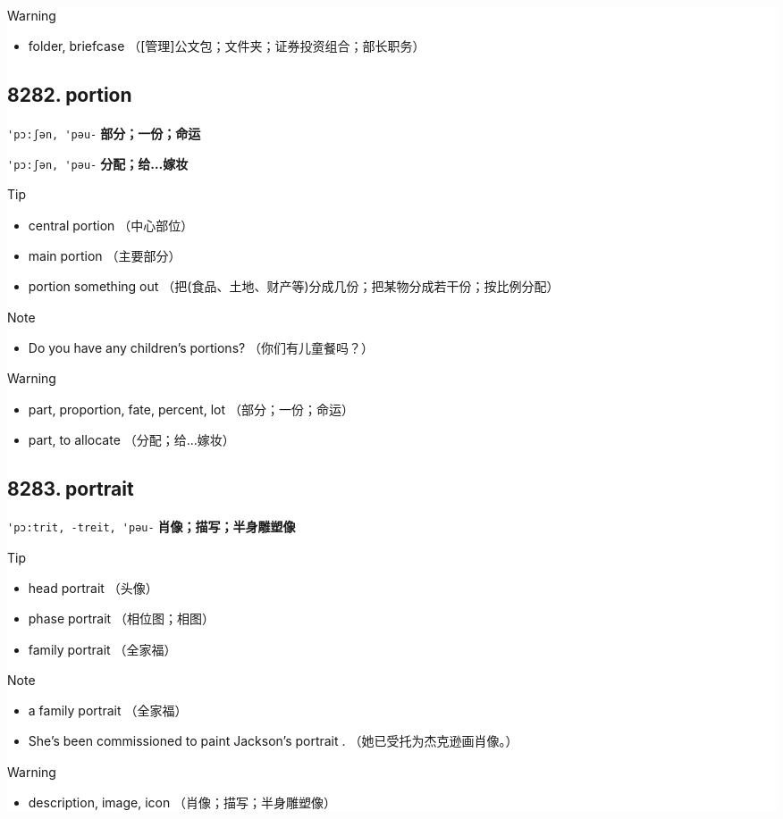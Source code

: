 > [!WARNING]
>
> - folder, briefcase （[管理]公文包；文件夹；证券投资组合；部长职务）
>

## 8282. portion

`'pɔ:ʃən, 'pəu-`  **部分；一份；命运**

`'pɔ:ʃən, 'pəu-`  **分配；给…嫁妆**

> [!TIP]
>
> - central portion （中心部位）
>
> - main portion （主要部分）
>
> - portion something out （把(食品、土地、财产等)分成几份；把某物分成若干份；按比例分配）
>

> [!NOTE]
>
> - Do you have any children’s portions? （你们有儿童餐吗？）
>

> [!WARNING]
>
> - part, proportion, fate, percent, lot （部分；一份；命运）
>
> - part, to allocate （分配；给…嫁妆）
>

## 8283. portrait

`'pɔ:trit, -treit, 'pəu-`  **肖像；描写；半身雕塑像**

> [!TIP]
>
> - head portrait （头像）
>
> - phase portrait （相位图；相图）
>
> - family portrait （全家福）
>

> [!NOTE]
>
> - a family portrait （全家福）
>
> - She’s been commissioned to paint Jackson’s portrait . （她已受托为杰克逊画肖像。）
>

> [!WARNING]
>
> - description, image, icon （肖像；描写；半身雕塑像）
>
